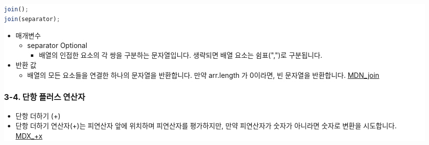 ```javascript
join();
join(separator);
```

- 매개변수
  - separator Optional
    - 배열의 인접한 요소의 각 쌍을 구분하는 문자열입니다. 생략되면 배열 요소는 쉼표(",")로 구분됩니다.
- 반환 값
  - 배열의 모든 요소들을 연결한 하나의 문자열을 반환합니다. 만약 arr.length 가 0이라면, 빈 문자열을 반환합니다. [MDN_join](https://developer.mozilla.org/ko/docs/Web/JavaScript/Reference/Global_Objects/Array/join)

### 3-4. 단항 플러스 연산자

- 단항 더하기 (+)
- 단항 더하기 연산자(+)는 피연산자 앞에 위치하며 피연산자를 평가하지만, 만약 피연산자가 숫자가 아니라면 숫자로 변환을 시도합니다.
  [MDX\_+x](https://developer.mozilla.org/ko/docs/Web/JavaScript/Reference/Operators/Unary_plus)
